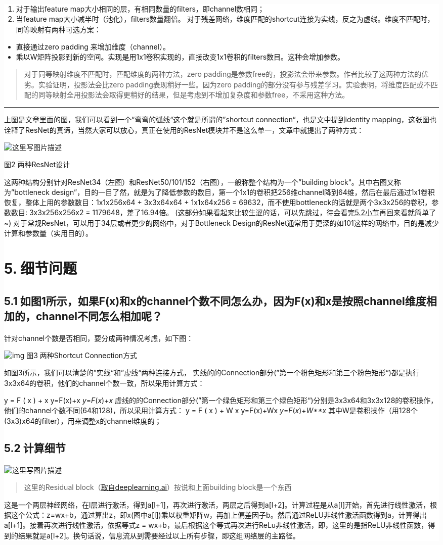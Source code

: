 1. 对于输出feature map大小相同的层，有相同数量的filters，即channel数相同；
2. 当feature map大小减半时（池化），filters数量翻倍。
   对于残差网络，维度匹配的shortcut连接为实线，反之为虚线。维度不匹配时，同等映射有两种可选方案：

- 直接通过zero padding 来增加维度（channel）。
- 乘以W矩阵投影到新的空间。实现是用1x1卷积实现的，直接改变1x1卷积的filters数目。这种会增加参数。

> 对于同等映射维度不匹配时，匹配维度的两种方法，zero padding是参数free的，投影法会带来参数。作者比较了这两种方法的优劣。实验证明，投影法会比zero padding表现稍好一些。因为zero padding的部分没有参与残差学习。实验表明，将维度匹配或不匹配的同等映射全用投影法会取得更稍好的结果，但是考虑到不增加复杂度和参数free，不采用这种方法。

------

上图是文章里面的图，我们可以看到一个“弯弯的弧线“这个就是所谓的”shortcut connection“，也是文中提到identity mapping，这张图也诠释了ResNet的真谛，当然大家可以放心，真正在使用的ResNet模块并不是这么单一，文章中就提出了两种方式：

![这里写图片描述](https://img-blog.csdn.net/20180823125622421?watermark/2/text/aHR0cHM6Ly9ibG9nLmNzZG4ubmV0L3UwMTQ2NjUwMTM=/font/5a6L5L2T/fontsize/400/fill/I0JBQkFCMA==/dissolve/70)

图2 两种ResNet设计

这两种结构分别针对ResNet34（左图）和ResNet50/101/152（右图），一般称整个结构为一个”building block“。其中右图又称为”bottleneck design”，目的一目了然，就是为了降低参数的数目，第一个1x1的卷积把256维channel降到64维，然后在最后通过1x1卷积恢复，整体上用的参数数目：1x1x256x64 + 3x3x64x64 + 1x1x64x256 = 69632，而不使用bottleneck的话就是两个3x3x256的卷积，参数数目: 3x3x256x256x2 = 1179648，差了16.94倍。 (这部分如果看起来比较生涩的话，可以先跳过，待会看完[5.2小节](https://mp.csdn.net/mdeditor/81985082#53_11__101)再回来看就简单了~)
对于常规ResNet，可以用于34层或者更少的网络中，对于Bottleneck Design的ResNet通常用于更深的如101这样的网络中，目的是减少计算和参数量（实用目的）。

# 5. 细节问题

## 5.1 如图1所示，如果F(x)和x的channel个数不同怎么办，因为F(x)和x是按照channel维度相加的，channel不同怎么相加呢？

针对channel个数是否相同，要分成两种情况考虑，如下图：

![img](https://img-blog.csdn.net/20180823145938269) 图3 两种Shortcut Connection方式 

如图3所示，我们可以清楚的”实线“和”虚线“两种连接方式， 实线的的Connection部分(”第一个粉色矩形和第三个粉色矩形“)都是执行3x3x64的卷积，他们的channel个数一致，所以采用计算方式： 

y = F ( x ) + x y=F(x)+x *y*=*F*(*x*)+*x*
虚线的的Connection部分(”第一个绿色矩形和第三个绿色矩形“)分别是3x3x64和3x3x128的卷积操作，他们的channel个数不同(64和128)，所以采用计算方式：
y = F ( x ) + W x y=F(x)+Wx *y*=*F*(*x*)+*W**x*
其中W是卷积操作（用128个(3x3)x64的filter），用来调整x的channel维度的；

## 5.2 计算细节

![这里写图片描述](https://img-blog.csdn.net/20180823172135881?watermark/2/text/aHR0cHM6Ly9ibG9nLmNzZG4ubmV0L3UwMTQ2NjUwMTM=/font/5a6L5L2T/fontsize/400/fill/I0JBQkFCMA==/dissolve/70)

> 这里的Residual block（[取自deeplearning.ai](http://xn--deeplearning-co0um811c.ai/)）按说和上面building block是一个东西

这是一个两层神经网络，在l层进行激活，得到a[l+1]，再次进行激活，两层之后得到a[l+2]。计算过程是从a[l]开始，首先进行线性激活，根据这个公式：z=wx+b，通过算出z，即x(图中a[l])乘以权重矩阵w，再加上偏差因子b。然后通过ReLU非线性激活函数得到a，计算得出a[l+1]。接着再次进行线性激活，依据等式z = wx+b，最后根据这个等式再次进行ReLu非线性激活，即，这里的是指ReLU非线性函数，得到的结果就是a[l+2]。换句话说，信息流从到需要经过以上所有步骤，即这组网络层的主路径。
